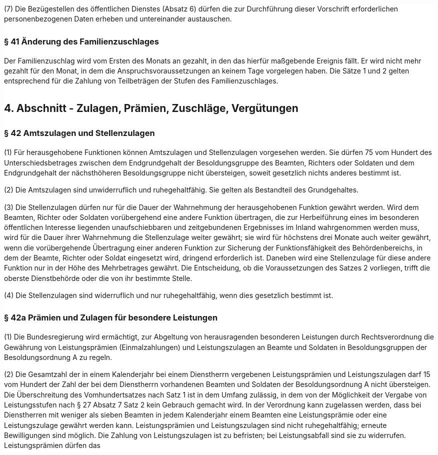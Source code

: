 (7) Die Bezügestellen des öffentlichen Dienstes (Absatz 6) dürfen die
zur Durchführung dieser Vorschrift erforderlichen personenbezogenen
Daten erheben und untereinander austauschen.

### § 41 Änderung des Familienzuschlages

Der Familienzuschlag wird vom Ersten des Monats an gezahlt, in den das
hierfür maßgebende Ereignis fällt. Er wird nicht mehr gezahlt für den
Monat, in dem die Anspruchsvoraussetzungen an keinem Tage vorgelegen
haben. Die Sätze 1 und 2 gelten entsprechend für die Zahlung von
Teilbeträgen der Stufen des Familienzuschlages.

## 4. Abschnitt - Zulagen, Prämien, Zuschläge, Vergütungen

### § 42 Amtszulagen und Stellenzulagen

(1) Für herausgehobene Funktionen können Amtszulagen und
Stellenzulagen vorgesehen werden. Sie dürfen 75 vom Hundert des
Unterschiedsbetrages zwischen dem Endgrundgehalt der Besoldungsgruppe
des Beamten, Richters oder Soldaten und dem Endgrundgehalt der
nächsthöheren Besoldungsgruppe nicht übersteigen, soweit gesetzlich
nichts anderes bestimmt ist.

(2) Die Amtszulagen sind unwiderruflich und ruhegehaltfähig. Sie
gelten als Bestandteil des Grundgehaltes.

(3) Die Stellenzulagen dürfen nur für die Dauer der Wahrnehmung der
herausgehobenen Funktion gewährt werden. Wird dem Beamten, Richter
oder Soldaten vorübergehend eine andere Funktion übertragen, die zur
Herbeiführung eines im besonderen öffentlichen Interesse liegenden
unaufschiebbaren und zeitgebundenen Ergebnisses im Inland wahrgenommen
werden muss, wird für die Dauer ihrer Wahrnehmung die Stellenzulage
weiter gewährt; sie wird für höchstens drei Monate auch weiter
gewährt, wenn die vorübergehende Übertragung einer anderen Funktion
zur Sicherung der Funktionsfähigkeit des Behördenbereichs, in dem der
Beamte, Richter oder Soldat eingesetzt wird, dringend erforderlich
ist. Daneben wird eine Stellenzulage für diese andere Funktion nur in
der Höhe des Mehrbetrages gewährt. Die Entscheidung, ob die
Voraussetzungen des Satzes 2 vorliegen, trifft die oberste
Dienstbehörde oder die von ihr bestimmte Stelle.

(4) Die Stellenzulagen sind widerruflich und nur ruhegehaltfähig, wenn
dies gesetzlich bestimmt ist.

### § 42a Prämien und Zulagen für besondere Leistungen

(1) Die Bundesregierung wird ermächtigt, zur Abgeltung von
herausragenden besonderen Leistungen durch Rechtsverordnung die
Gewährung von Leistungsprämien (Einmalzahlungen) und Leistungszulagen
an Beamte und Soldaten in Besoldungsgruppen der Besoldungsordnung A zu
regeln.

(2) Die Gesamtzahl der in einem Kalenderjahr bei einem Dienstherrn
vergebenen Leistungsprämien und Leistungszulagen darf 15 vom Hundert
der Zahl der bei dem Dienstherrn vorhandenen Beamten und Soldaten der
Besoldungsordnung A nicht übersteigen. Die Überschreitung des
Vomhundertsatzes nach Satz 1 ist in dem Umfang zulässig, in dem von
der Möglichkeit der Vergabe von Leistungsstufen nach § 27 Absatz 7
Satz 2 kein Gebrauch gemacht wird. In der Verordnung kann zugelassen
werden, dass bei Dienstherren mit weniger als sieben Beamten in jedem
Kalenderjahr einem Beamten eine Leistungsprämie oder eine
Leistungszulage gewährt werden kann. Leistungsprämien und
Leistungszulagen sind nicht ruhegehaltfähig; erneute Bewilligungen
sind möglich. Die Zahlung von Leistungszulagen ist zu befristen; bei
Leistungsabfall sind sie zu widerrufen. Leistungsprämien dürfen das